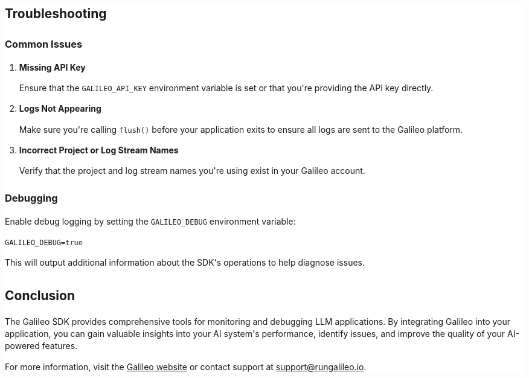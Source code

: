 ## Troubleshooting

### Common Issues

1. **Missing API Key**
   
   Ensure that the `GALILEO_API_KEY` environment variable is set or that you're providing the API key directly.

2. **Logs Not Appearing**
   
   Make sure you're calling `flush()` before your application exits to ensure all logs are sent to the Galileo platform.

3. **Incorrect Project or Log Stream Names**
   
   Verify that the project and log stream names you're using exist in your Galileo account.

### Debugging

Enable debug logging by setting the `GALILEO_DEBUG` environment variable:

```
GALILEO_DEBUG=true
```

This will output additional information about the SDK's operations to help diagnose issues.

## Conclusion

The Galileo SDK provides comprehensive tools for monitoring and debugging LLM applications. By integrating Galileo into your application, you can gain valuable insights into your AI system's performance, identify issues, and improve the quality of your AI-powered features.

For more information, visit the [Galileo website](https://www.rungalileo.io/) or contact support at support@rungalileo.io. 